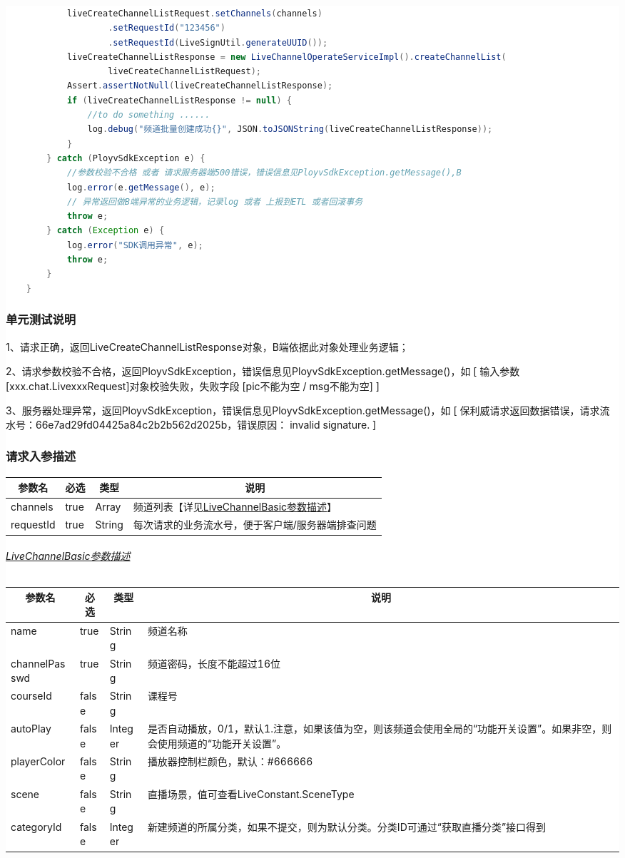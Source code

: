 ```java
            liveCreateChannelListRequest.setChannels(channels)
                    .setRequestId("123456")
                    .setRequestId(LiveSignUtil.generateUUID());
            liveCreateChannelListResponse = new LiveChannelOperateServiceImpl().createChannelList(
                    liveCreateChannelListRequest);
            Assert.assertNotNull(liveCreateChannelListResponse);
            if (liveCreateChannelListResponse != null) {
                //to do something ......
                log.debug("频道批量创建成功{}", JSON.toJSONString(liveCreateChannelListResponse));
            }
        } catch (PloyvSdkException e) {
            //参数校验不合格 或者 请求服务器端500错误，错误信息见PloyvSdkException.getMessage(),B
            log.error(e.getMessage(), e);
            // 异常返回做B端异常的业务逻辑，记录log 或者 上报到ETL 或者回滚事务
            throw e;
        } catch (Exception e) {
            log.error("SDK调用异常", e);
            throw e;
        }
    }
```
### 单元测试说明
1、请求正确，返回LiveCreateChannelListResponse对象，B端依据此对象处理业务逻辑；

2、请求参数校验不合格，返回PloyvSdkException，错误信息见PloyvSdkException.getMessage()，如 [ 输入参数 [xxx.chat.LivexxxRequest]对象校验失败，失败字段 [pic不能为空 / msg不能为空] ]

3、服务器处理异常，返回PloyvSdkException，错误信息见PloyvSdkException.getMessage()，如 [ 保利威请求返回数据错误，请求流水号：66e7ad29fd04425a84c2b2b562d2025b，错误原因： invalid signature. ]
### 请求入参描述

| 参数名 | 必选 | 类型 | 说明 | 
| -- | -- | -- | -- | 
| channels | true | Array | 频道列表【详见[LiveChannelBasic参数描述](channelOperate.md?id=polyv11)】 | 
| requestId | true | String | 每次请求的业务流水号，便于客户端/服务器端排查问题 | 

<h6 id="polyv11"><a href="#/channelOperate?id=polyv11"data-id="LiveChannelBasic参数描述"class="anchor"><span>LiveChannelBasic参数描述</span></a></h6> 

| 参数名 | 必选 | 类型 | 说明 | 
| -- | -- | -- | -- | 
| name | true | String | 频道名称 | 
| channelPasswd | true | String | 频道密码，长度不能超过16位 | 
| courseId | false | String | 课程号 | 
| autoPlay | false | Integer | 是否自动播放，0/1，默认1.注意，如果该值为空，则该频道会使用全局的“功能开关设置”。如果非空，则会使用频道的“功能开关设置”。 | 
| playerColor | false | String | 播放器控制栏颜色，默认：#666666 | 
| scene | false | String | 直播场景，值可查看LiveConstant.SceneType | 
| categoryId | false | Integer | 新建频道的所属分类，如果不提交，则为默认分类。分类ID可通过“获取直播分类”接口得到 | 
